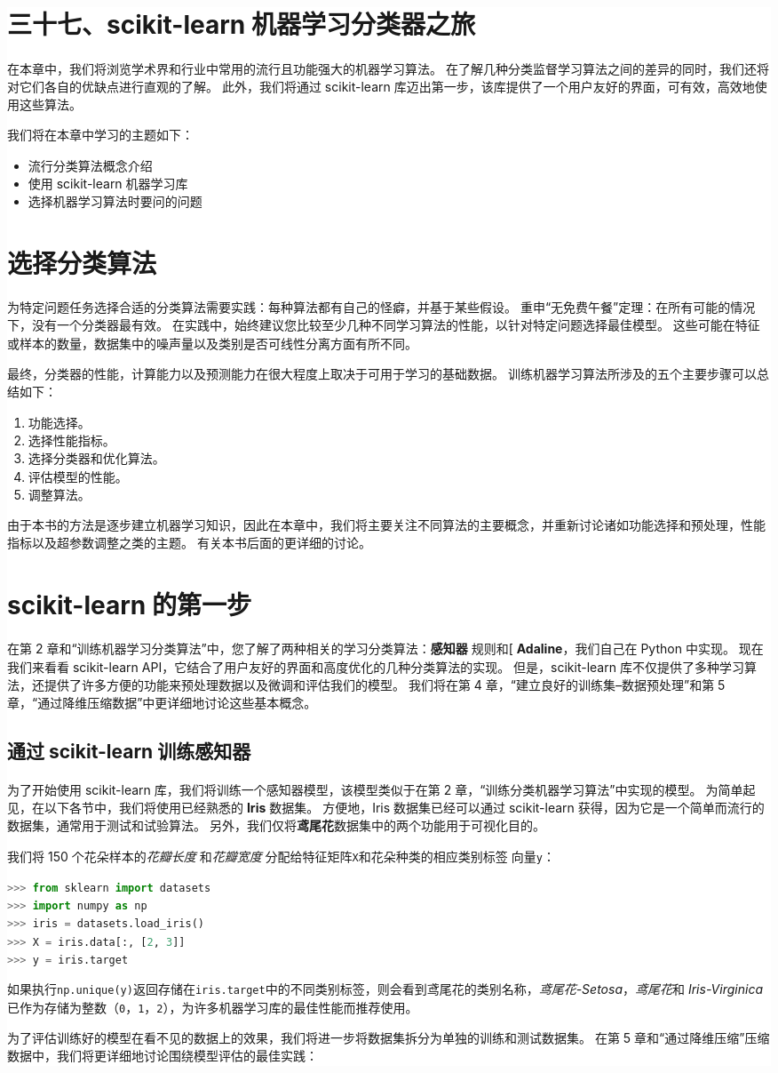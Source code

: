 # 三十七、scikit-learn 机器学习分类器之旅

在本章中，我们将浏览学术界和行业中常用的流行且功能强大的机器学习算法。 在了解几种分类监督学习算法之间的差异的同时，我们还将对它们各自的优缺点进行直观的了解。 此外，我们将通过 scikit-learn 库迈出第一步，该库提供了一个用户友好的界面，可有效，高效地使用这些算法。

我们将在本章中学习的主题如下：

*   流行分类算法概念介绍
*   使用 scikit-learn 机器学习库
*   选择机器学习算法时要问的问题

# 选择分类算法

为特定问题任务选择合适的分类算法需要实践：每种算法都有自己的怪癖，并基于某些假设。 重申“无免费午餐”定理：在所有可能的情况下，没有一个分类器最有效。 在实践中，始终建议您比较至少几种不同学习算法的性能，以针对特定问题选择最佳模型。 这些可能在特征或样本的数量，数据集中的噪声量以及类别是否可线性分离方面有所不同。

最终，分类器的性能，计算能力以及预测能力在很大程度上取决于可用于学习的基础数据。 训练机器学习算法所涉及的五个主要步骤可以总结如下：

1.  功能选择。
2.  选择性能指标。
3.  选择分类器和优化算法。
4.  评估模型的性能。
5.  调整算法。

由于本书的方法是逐步建立机器学习知识，因此在本章中，我们将主要关注不同算法的主要概念，并重新讨论诸如功能选择和预处理，性能指标以及超参数调整之类的主题。 有关本书后面的更详细的讨论。

# scikit-learn 的第一步

在第 2 章和“训练机器学习分类算法”中，您了解了两种相关的学习分类算法：**感知器** 规则和[ **Adaline**，我们自己在 Python 中实现。 现在我们来看看 scikit-learn API，它结合了用户友好的界面和高度优化的几种分类算法的实现。 但是，scikit-learn 库不仅提供了多种学习算法，还提供了许多方便的功能来预处理数据以及微调和评估我们的模型。 我们将在第 4 章，“建立良好的训练集–数据预处理”和第 5 章，“通过降维压缩数据”中更详细地讨论这些基本概念。

## 通过 scikit-learn 训练感知器

为了开始使用 scikit-learn 库，我们将训练一个感知器模型，该模型类似于在第 2 章，“训练分类机器学习算法”中实现的模型。 为简单起见，在以下各节中，我们将使用已经熟悉的 **Iris** 数据集。 方便地，Iris 数据集已经可以通过 scikit-learn 获得，因为它是一个简单而流行的数据集，通常用于测试和试验算法。 另外，我们仅将**鸢尾花**数据集中的两个功能用于可视化目的。

我们将 150 个花朵样本的*花瓣长度* 和*花瓣宽度* 分配给特征矩阵`X`和花朵种类的相应类别标签 向量`y`：

```py
>>> from sklearn import datasets
>>> import numpy as np
>>> iris = datasets.load_iris()
>>> X = iris.data[:, [2, 3]]
>>> y = iris.target
```

如果执行`np.unique(y)`返回存储在`iris.target`中的不同类别标签，则会看到鸢尾花的类别名称，*鸢尾花-Setosa*，*鸢尾花*和 *Iris-Virginica* 已作为存储为整数（`0`，`1`，`2`），为许多机器学习库的最佳性能而推荐使用。

为了评估训练好的模型在看不见的数据上的效果，我们将进一步将数据集拆分为单独的训练和测试数据集。 在第 5 章和“通过降维压缩”压缩数据中，我们将更详细地讨论围绕模型评估的最佳实践：
